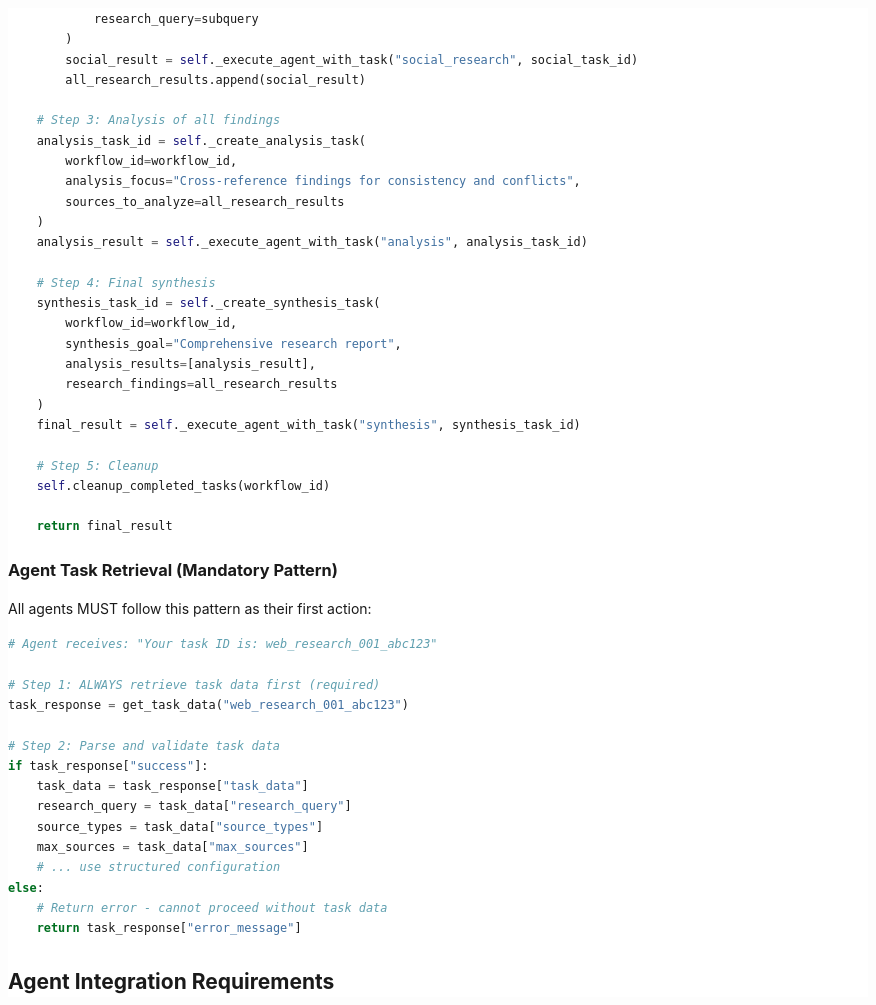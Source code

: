 ```python
            research_query=subquery
        )
        social_result = self._execute_agent_with_task("social_research", social_task_id)
        all_research_results.append(social_result)
    
    # Step 3: Analysis of all findings
    analysis_task_id = self._create_analysis_task(
        workflow_id=workflow_id,
        analysis_focus="Cross-reference findings for consistency and conflicts",
        sources_to_analyze=all_research_results
    )
    analysis_result = self._execute_agent_with_task("analysis", analysis_task_id)
    
    # Step 4: Final synthesis
    synthesis_task_id = self._create_synthesis_task(
        workflow_id=workflow_id,
        synthesis_goal="Comprehensive research report",
        analysis_results=[analysis_result],
        research_findings=all_research_results
    )
    final_result = self._execute_agent_with_task("synthesis", synthesis_task_id)
    
    # Step 5: Cleanup
    self.cleanup_completed_tasks(workflow_id)
    
    return final_result
```

### Agent Task Retrieval (Mandatory Pattern)

All agents MUST follow this pattern as their first action:

```python
# Agent receives: "Your task ID is: web_research_001_abc123"

# Step 1: ALWAYS retrieve task data first (required)
task_response = get_task_data("web_research_001_abc123")

# Step 2: Parse and validate task data
if task_response["success"]:
    task_data = task_response["task_data"]
    research_query = task_data["research_query"]
    source_types = task_data["source_types"] 
    max_sources = task_data["max_sources"]
    # ... use structured configuration
else:
    # Return error - cannot proceed without task data
    return task_response["error_message"]
```



## Agent Integration Requirements
